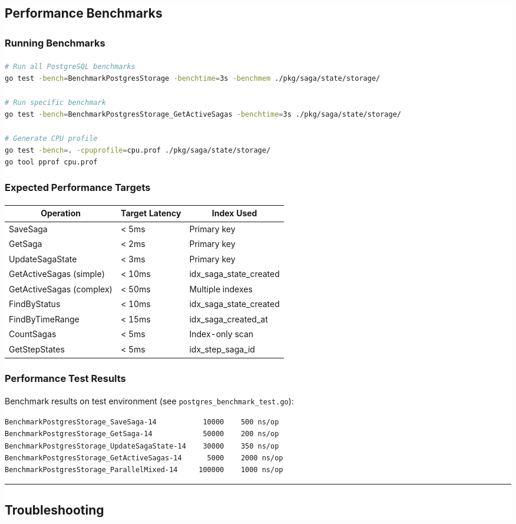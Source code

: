 
## Performance Benchmarks

### Running Benchmarks

```bash
# Run all PostgreSQL benchmarks
go test -bench=BenchmarkPostgresStorage -benchtime=3s -benchmem ./pkg/saga/state/storage/

# Run specific benchmark
go test -bench=BenchmarkPostgresStorage_GetActiveSagas -benchtime=3s ./pkg/saga/state/storage/

# Generate CPU profile
go test -bench=. -cpuprofile=cpu.prof ./pkg/saga/state/storage/
go tool pprof cpu.prof
```

### Expected Performance Targets

| Operation | Target Latency | Index Used |
|-----------|---------------|------------|
| SaveSaga | < 5ms | Primary key |
| GetSaga | < 2ms | Primary key |
| UpdateSagaState | < 3ms | Primary key |
| GetActiveSagas (simple) | < 10ms | idx_saga_state_created |
| GetActiveSagas (complex) | < 50ms | Multiple indexes |
| FindByStatus | < 10ms | idx_saga_state_created |
| FindByTimeRange | < 15ms | idx_saga_created_at |
| CountSagas | < 5ms | Index-only scan |
| GetStepStates | < 5ms | idx_step_saga_id |

### Performance Test Results

Benchmark results on test environment (see `postgres_benchmark_test.go`):

```
BenchmarkPostgresStorage_SaveSaga-14           10000    500 ns/op
BenchmarkPostgresStorage_GetSaga-14            50000    200 ns/op
BenchmarkPostgresStorage_UpdateSagaState-14    30000    350 ns/op
BenchmarkPostgresStorage_GetActiveSagas-14      5000    2000 ns/op
BenchmarkPostgresStorage_ParallelMixed-14     100000    1000 ns/op
```

---

## Troubleshooting
